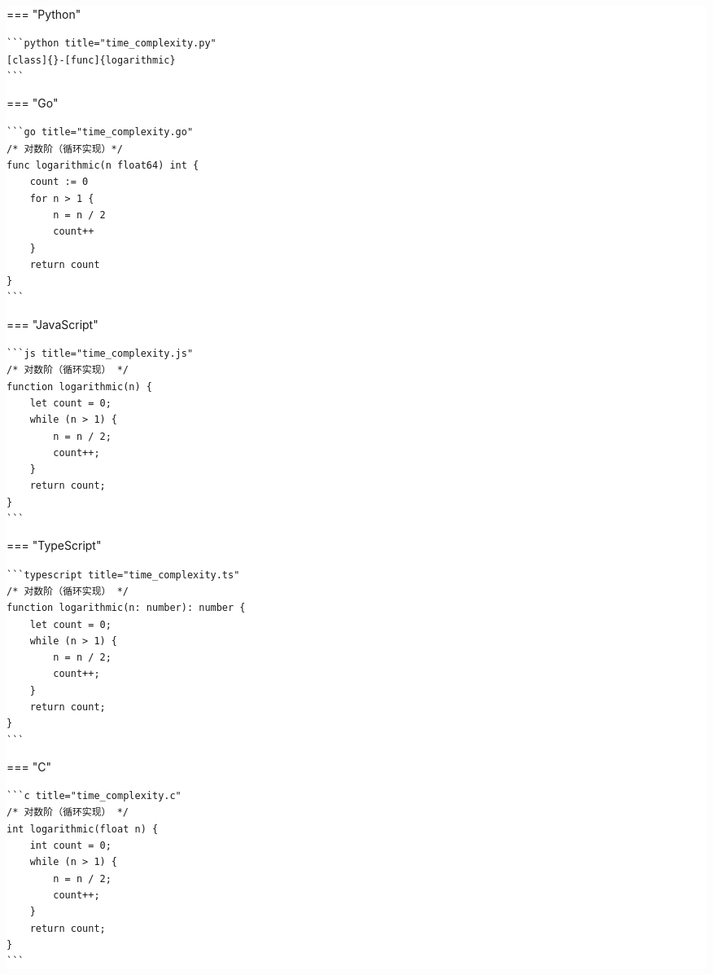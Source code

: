 === "Python"

    ```python title="time_complexity.py"
    [class]{}-[func]{logarithmic}
    ```

=== "Go"

    ```go title="time_complexity.go"
    /* 对数阶（循环实现）*/
    func logarithmic(n float64) int {
        count := 0
        for n > 1 {
            n = n / 2
            count++
        }
        return count
    }
    ```

=== "JavaScript"

    ```js title="time_complexity.js"
    /* 对数阶（循环实现） */
    function logarithmic(n) {
        let count = 0;
        while (n > 1) {
            n = n / 2;
            count++;
        }
        return count;
    }
    ```

=== "TypeScript"

    ```typescript title="time_complexity.ts"
    /* 对数阶（循环实现） */
    function logarithmic(n: number): number {
        let count = 0;
        while (n > 1) {
            n = n / 2;
            count++;
        }
        return count;
    }
    ```

=== "C"

    ```c title="time_complexity.c"
    /* 对数阶（循环实现） */
    int logarithmic(float n) {
        int count = 0;
        while (n > 1) {
            n = n / 2;
            count++;
        }
        return count;
    }
    ```
